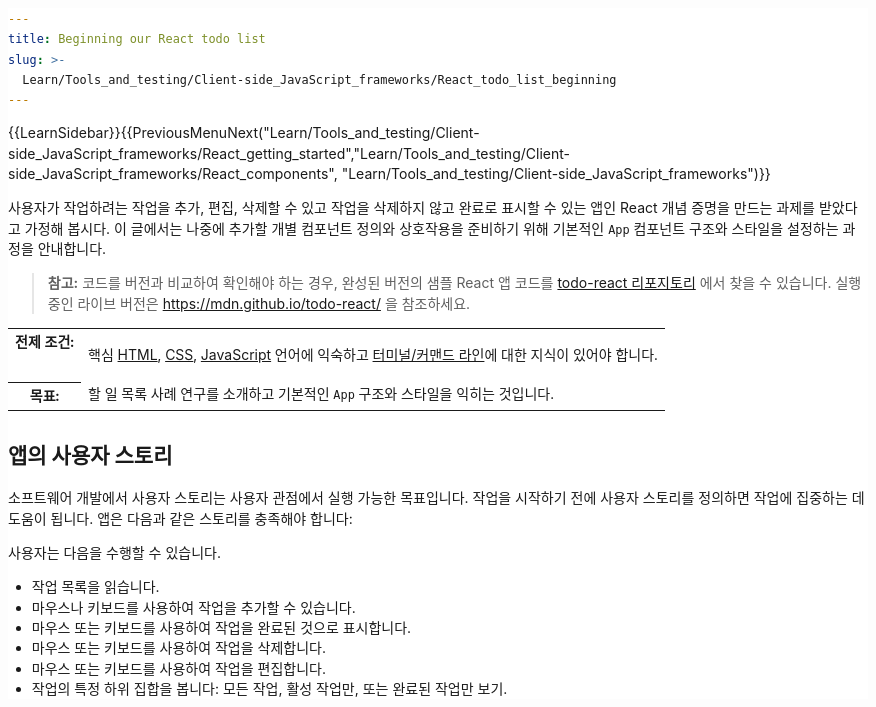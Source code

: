 ```yaml
---
title: Beginning our React todo list
slug: >-
  Learn/Tools_and_testing/Client-side_JavaScript_frameworks/React_todo_list_beginning
---
```


{{LearnSidebar}}{{PreviousMenuNext("Learn/Tools_and_testing/Client-side_JavaScript_frameworks/React_getting_started","Learn/Tools_and_testing/Client-side_JavaScript_frameworks/React_components", "Learn/Tools_and_testing/Client-side_JavaScript_frameworks")}}

사용자가 작업하려는 작업을 추가, 편집, 삭제할 수 있고 작업을 삭제하지 않고 완료로 표시할 수 있는 앱인 React 개념 증명을 만드는 과제를 받았다고 가정해 봅시다. 이 글에서는 나중에 추가할 개별 컴포넌트 정의와 상호작용을 준비하기 위해 기본적인 `App` 컴포넌트 구조와 스타일을 설정하는 과정을 안내합니다.

> **참고:** 코드를 버전과 비교하여 확인해야 하는 경우, 완성된 버전의 샘플 React 앱 코드를 [todo-react 리포지토리](https://github.com/mdn/todo-react) 에서 찾을 수 있습니다. 실행 중인 라이브 버전은 <https://mdn.github.io/todo-react/> 을 참조하세요.

<table>
  <tbody>
    <tr>
      <th scope="row">전제 조건:</th>
      <td>
        <p>
          핵심 <a href="/ko/docs/Learn/HTML">HTML</a>,
          <a href="/ko/docs/Learn/CSS">CSS</a>,
          <a href="/ko/docs/Learn/JavaScript">JavaScript</a> 언어에 익숙하고
          <a
            href="/ko/docs/Learn/Tools_and_testing/Understanding_client-side_tools/Command_line"
            >터미널/커맨드 라인</a
          >에 대한 지식이 있어야 합니다.
        </p>
      </td>
    </tr>
    <tr>
      <th scope="row">목표:</th>
      <td>
        할 일 목록 사례 연구를 소개하고 기본적인 <code>App</code> 구조와 스타일을 익히는 것입니다.
      </td>
    </tr>
  </tbody>
</table>

## 앱의 사용자 스토리

소프트웨어 개발에서 사용자 스토리는 사용자 관점에서 실행 가능한 목표입니다. 작업을 시작하기 전에 사용자 스토리를 정의하면 작업에 집중하는 데 도움이 됩니다. 앱은 다음과 같은 스토리를 충족해야 합니다:

사용자는 다음을 수행할 수 있습니다.

- 작업 목록을 읽습니다.
- 마우스나 키보드를 사용하여 작업을 추가할 수 있습니다.
- 마우스 또는 키보드를 사용하여 작업을 완료된 것으로 표시합니다.
- 마우스 또는 키보드를 사용하여 작업을 삭제합니다.
- 마우스 또는 키보드를 사용하여 작업을 편집합니다.
- 작업의 특정 하위 집합을 봅니다: 모든 작업, 활성 작업만, 또는 완료된 작업만 보기.
